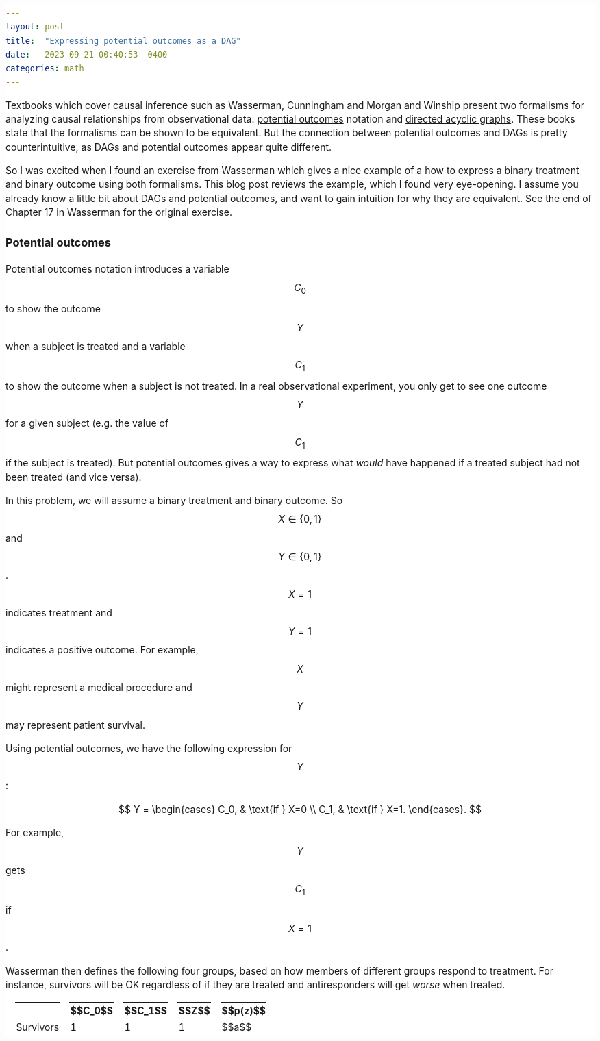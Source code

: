 ```yaml
---
layout: post
title:  "Expressing potential outcomes as a DAG"
date:   2023-09-21 00:40:53 -0400
categories: math 
---
```


Textbooks which cover causal inference such as [Wasserman](https://www.stat.cmu.edu/~larry/all-of-statistics/), [Cunningham](https://mixtape.scunning.com/) and [Morgan and Winship](https://www.cambridge.org/core/books/counterfactuals-and-causal-inference/5CC81E6DF63C5E5A8B88F79D45E1D1B7) present two formalisms for analyzing causal relationships from observational data: [potential outcomes](https://en.wikipedia.org/wiki/Rubin_causal_model) notation and [directed acyclic graphs](https://en.wikipedia.org/wiki/Directed_acyclic_graph).
These books state that the formalisms can be shown to be equivalent.  But the connection between potential outcomes and DAGs is pretty counterintuitive,  as DAGs and potential outcomes appear quite different.  

So I was excited when I found an exercise from Wasserman which gives a nice example of a how to express a binary treatment and binary outcome using both formalisms. This blog post reviews the example, which I found very eye-opening. I assume you already know a little bit about DAGs and potential outcomes, and want to gain intuition for why they are equivalent. See the end of Chapter 17 in Wasserman for the original exercise.

### Potential outcomes

Potential outcomes notation introduces a variable $$C_0$$ to show the outcome $$Y$$ when a subject is treated and a variable $$C_1$$ to show the outcome when a subject is not treated. In a real observational experiment, you only get to see one outcome $$Y$$ for a given subject (e.g. the value of $$C_1$$ if the subject is treated). But potential outcomes gives a way to express what _would_ have happened if a treated subject had not been treated (and vice versa). 

In this problem, we will assume a binary treatment and binary outcome. So $$X \in \{0, 1\}$$ and $$Y \in \{0, 1\}$$. $$X=1$$ indicates treatment and $$Y=1$$ indicates a positive outcome. For example, $$X$$ might represent a medical procedure and $$Y$$ may represent patient survival. 

Using potential outcomes, we have the following expression for $$Y$$:

$$
Y = 
\begin{cases}
C_0, & \text{if } X=0 \\
C_1, & \text{if } X=1.
\end{cases}.
$$

For example, $$Y$$ gets $$C_1$$ if $$X=1$$. 

Wasserman then defines the following four groups, based on how members of different groups respond to treatment. For instance, survivors will be OK regardless of if they are treated and antiresponders will get _worse_ when treated. 
<table style="border-collapse: separate; border-spacing: 1em 0.1em; margin: auto;">
    <tr>
        <th style="padding: 0.1em ;"> </th>
        <th style="padding: 0.1em ;">$$C_0$$</th>
        <th style="padding: 0.1em ;">$$C_1$$</th>
        <th style="padding: 0.1em ;">$$Z$$</th>
        <th style="padding: 0.1em ;">$$p(z)$$</th>
    </tr>
    <tr>
        <td style="padding: 0.1em ;">Survivors</td>
        <td style="padding: 0.1em ;">1</td>
        <td style="padding: 0.1em ;">1</td>
        <td style="padding: 0.1em ;">1</td>
        <td style="padding: 0.1em ;">$$a$$</td>
    </tr>